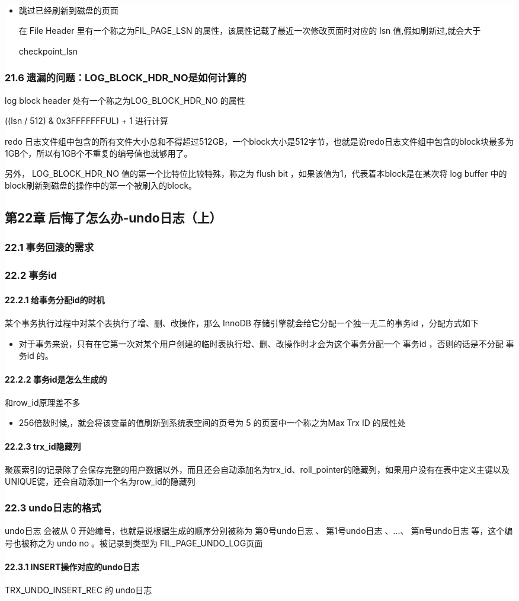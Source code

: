 - 跳过已经刷新到磁盘的页面

  在 File Header 里有一个称之为FIL_PAGE_LSN 的属性，该属性记载了最近一次修改页面时对应的 lsn 值,假如刷新过,就会大于 

  checkpoint_lsn 

### 21.6 遗漏的问题：LOG_BLOCK_HDR_NO是如何计算的

log block header 处有一个称之为LOG_BLOCK_HDR_NO 的属性

((lsn / 512) & 0x3FFFFFFFUL) + 1 进行计算

redo 日志文件组中包含的所有文件大小总和不得超过512GB，一个block大小是512字节，也就是说redo日志文件组中包含的block块最多为1GB个，所以有1GB个不重复的编号值也就够用了。

另外， LOG_BLOCK_HDR_NO 值的第一个比特位比较特殊，称之为 flush bit ，如果该值为1，代表着本block是在某次将 log buffer 中的block刷新到磁盘的操作中的第一个被刷入的block。 

## 第22章 后悔了怎么办-undo日志（上）

### 22.1 事务回滚的需求

### 22.2 事务id

#### 22.2.1 给事务分配id的时机

某个事务执行过程中对某个表执行了增、删、改操作，那么 InnoDB 存储引擎就会给它分配一个独一无二的事务id ，分配方式如下

- 对于事务来说，只有在它第一次对某个用户创建的临时表执行增、删、改操作时才会为这个事务分配一个 事务id ，否则的话是不分配 事务id 的。

#### 22.2.2 事务id是怎么生成的

和row_id原理差不多

- 256倍数时候,，就会将该变量的值刷新到系统表空间的页号为 5 的页面中一个称之为Max Trx ID 的属性处

#### 22.2.3 trx_id隐藏列

聚簇索引的记录除了会保存完整的用户数据以外，而且还会自动添加名为trx_id、roll_pointer的隐藏列，如果用户没有在表中定义主键以及UNIQUE键，还会自动添加一个名为row_id的隐藏列

### 22.3 undo日志的格式

 undo日志 会被从 0 开始编号，也就是说根据生成的顺序分别被称为 第0号undo日志 、 第1号undo日志 、...、 第n号undo日志 等，这个编号也被称之为 undo no 。被记录到类型为 FIL_PAGE_UNDO_LOG页面

#### 22.3.1 INSERT操作对应的undo日志

TRX_UNDO_INSERT_REC 的 undo日志
